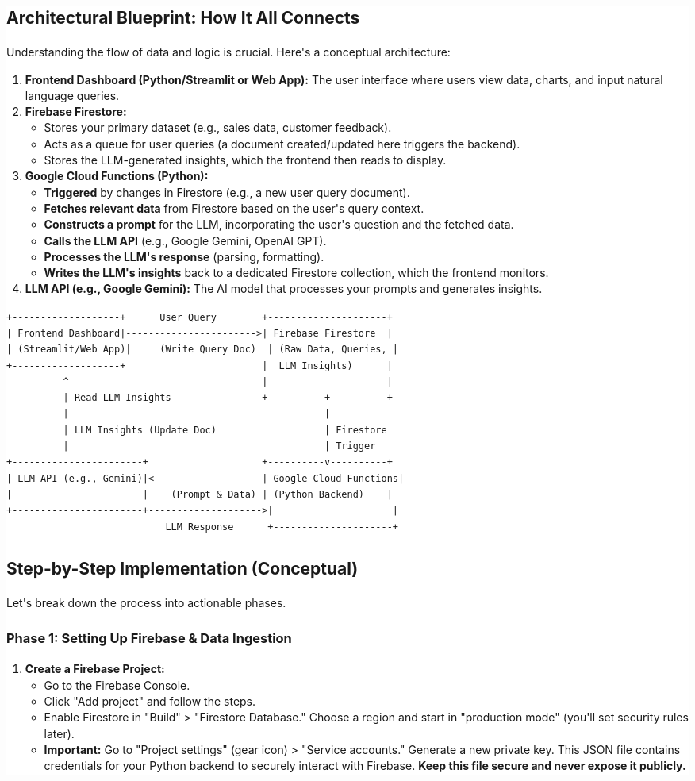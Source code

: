 ## Architectural Blueprint: How It All Connects

Understanding the flow of data and logic is crucial. Here's a conceptual architecture:

1.  **Frontend Dashboard (Python/Streamlit or Web App):** The user interface where users view data, charts, and input natural language queries.
2.  **Firebase Firestore:**
    *   Stores your primary dataset (e.g., sales data, customer feedback).
    *   Acts as a queue for user queries (a document created/updated here triggers the backend).
    *   Stores the LLM-generated insights, which the frontend then reads to display.
3.  **Google Cloud Functions (Python):**
    *   **Triggered** by changes in Firestore (e.g., a new user query document).
    *   **Fetches relevant data** from Firestore based on the user's query context.
    *   **Constructs a prompt** for the LLM, incorporating the user's question and the fetched data.
    *   **Calls the LLM API** (e.g., Google Gemini, OpenAI GPT).
    *   **Processes the LLM's response** (parsing, formatting).
    *   **Writes the LLM's insights** back to a dedicated Firestore collection, which the frontend monitors.
4.  **LLM API (e.g., Google Gemini):** The AI model that processes your prompts and generates insights.

```
+-------------------+      User Query        +---------------------+
| Frontend Dashboard|----------------------->| Firebase Firestore  |
| (Streamlit/Web App)|     (Write Query Doc)  | (Raw Data, Queries, |
+-------------------+                        |  LLM Insights)      |
          ^                                  |                     |
          | Read LLM Insights                +----------+----------+
          |                                             |
          | LLM Insights (Update Doc)                   | Firestore
          |                                             | Trigger
+-----------------------+                    +----------v----------+
| LLM API (e.g., Gemini)|<-------------------| Google Cloud Functions|
|                       |    (Prompt & Data) | (Python Backend)    |
+-----------------------+-------------------->|                     |
                            LLM Response      +---------------------+
```

## Step-by-Step Implementation (Conceptual)

Let's break down the process into actionable phases.

### Phase 1: Setting Up Firebase & Data Ingestion

1.  **Create a Firebase Project:**
    *   Go to the [Firebase Console](https://console.firebase.google.com/).
    *   Click "Add project" and follow the steps.
    *   Enable Firestore in "Build" > "Firestore Database." Choose a region and start in "production mode" (you'll set security rules later).
    *   **Important:** Go to "Project settings" (gear icon) > "Service accounts." Generate a new private key. This JSON file contains credentials for your Python backend to securely interact with Firebase. **Keep this file secure and never expose it publicly.**
